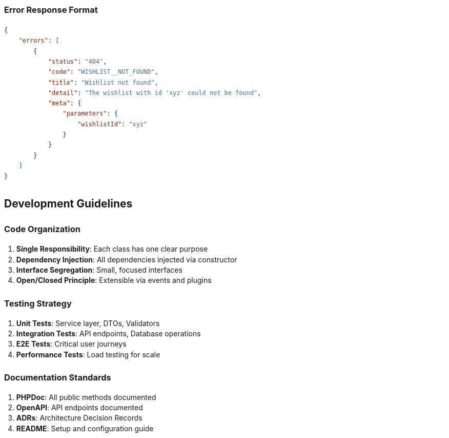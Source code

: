 ### Error Response Format

```json
{
    "errors": [
        {
            "status": "404",
            "code": "WISHLIST__NOT_FOUND",
            "title": "Wishlist not found",
            "detail": "The wishlist with id 'xyz' could not be found",
            "meta": {
                "parameters": {
                    "wishlistId": "xyz"
                }
            }
        }
    ]
}
```

## Development Guidelines

### Code Organization

1. **Single Responsibility**: Each class has one clear purpose
2. **Dependency Injection**: All dependencies injected via constructor
3. **Interface Segregation**: Small, focused interfaces
4. **Open/Closed Principle**: Extensible via events and plugins

### Testing Strategy

1. **Unit Tests**: Service layer, DTOs, Validators
2. **Integration Tests**: API endpoints, Database operations
3. **E2E Tests**: Critical user journeys
4. **Performance Tests**: Load testing for scale

### Documentation Standards

1. **PHPDoc**: All public methods documented
2. **OpenAPI**: API endpoints documented
3. **ADRs**: Architecture Decision Records
4. **README**: Setup and configuration guide
